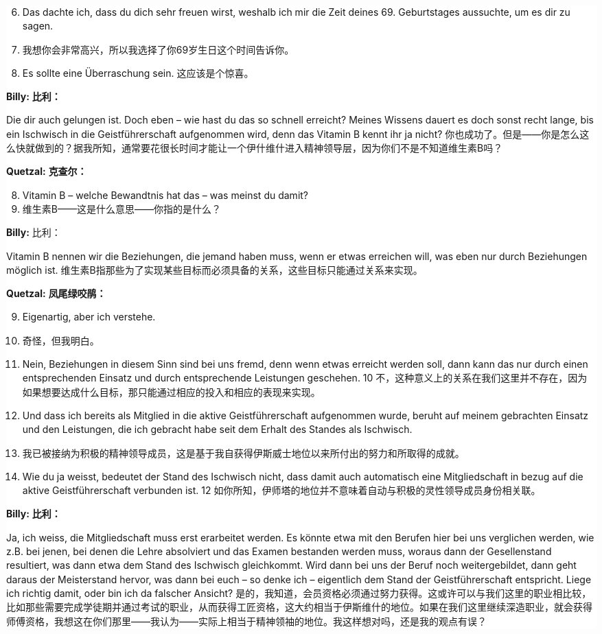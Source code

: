 6. Das dachte ich, dass du dich sehr freuen wirst, weshalb ich mir die Zeit deines 69. Geburtstages aussuchte, um es dir zu sagen.
6. 我想你会非常高兴，所以我选择了你69岁生日这个时间告诉你。

7. Es sollte eine Überraschung sein.
这应该是个惊喜。

**Billy:**
**比利：**

Die dir auch gelungen ist. Doch eben – wie hast du das so schnell erreicht? Meines Wissens dauert es doch sonst recht lange, bis ein Ischwisch in die Geistführerschaft aufgenommen wird, denn das Vitamin B kennt ihr ja nicht?
你也成功了。但是——你是怎么这么快就做到的？据我所知，通常要花很长时间才能让一个伊什维什进入精神领导层，因为你们不是不知道维生素B吗？

**Quetzal:**
**克查尔：**

8. Vitamin B – welche Bewandtnis hat das – was meinst du damit?
8. 维生素B——这是什么意思——你指的是什么？

**Billy:**
比利：

Vitamin B nennen wir die Beziehungen, die jemand haben muss, wenn er etwas erreichen will, was eben nur durch Beziehungen möglich ist.
维生素B指那些为了实现某些目标而必须具备的关系，这些目标只能通过关系来实现。

**Quetzal:**
**凤尾绿咬鹃：**

9. Eigenartig, aber ich verstehe.
9. 奇怪，但我明白。

10. Nein, Beziehungen in diesem Sinn sind bei uns fremd, denn wenn etwas erreicht werden soll, dann kann das nur durch einen entsprechenden Einsatz und durch entsprechende Leistungen geschehen.
10 不，这种意义上的关系在我们这里并不存在，因为如果想要达成什么目标，那只能通过相应的投入和相应的表现来实现。

11. Und dass ich bereits als Mitglied in die aktive Geistführerschaft aufgenommen wurde, beruht auf meinem gebrachten Einsatz und den Leistungen, die ich gebracht habe seit dem Erhalt des Standes als Ischwisch.
11. 我已被接纳为积极的精神领导成员，这是基于我自获得伊斯威士地位以来所付出的努力和所取得的成就。

12. Wie du ja weisst, bedeutet der Stand des Ischwisch nicht, dass damit auch automatisch eine Mitgliedschaft in bezug auf die aktive Geistführerschaft verbunden ist.
12 如你所知，伊师塔的地位并不意味着自动与积极的灵性领导成员身份相关联。

**Billy:**
**比利：**

Ja, ich weiss, die Mitgliedschaft muss erst erarbeitet werden. Es könnte etwa mit den Berufen hier bei uns verglichen werden, wie z.B. bei jenen, bei denen die Lehre absolviert und das Examen bestanden werden muss, woraus dann der Gesellenstand resultiert, was dann etwa dem Stand des Ischwisch gleichkommt. Wird dann bei uns der Beruf noch weitergebildet, dann geht daraus der Meisterstand hervor, was dann bei euch – so denke ich – eigentlich dem Stand der Geistführerschaft entspricht. Liege ich richtig damit, oder bin ich da falscher Ansicht?
是的，我知道，会员资格必须通过努力获得。这或许可以与我们这里的职业相比较，比如那些需要完成学徒期并通过考试的职业，从而获得工匠资格，这大约相当于伊斯维什的地位。如果在我们这里继续深造职业，就会获得师傅资格，我想这在你们那里——我认为——实际上相当于精神领袖的地位。我这样想对吗，还是我的观点有误？
